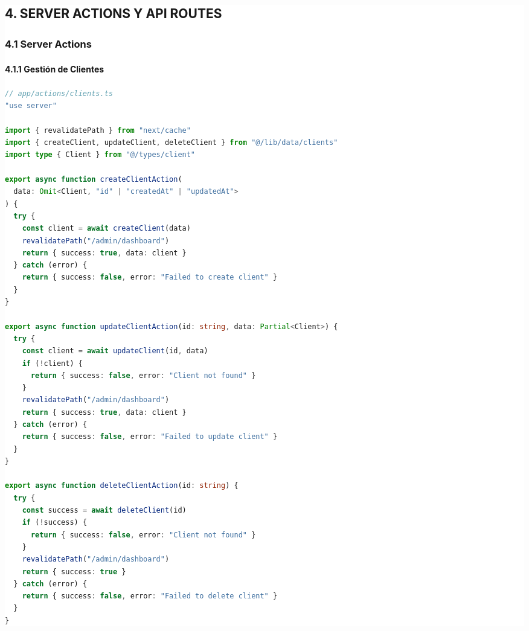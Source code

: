 ## 4. SERVER ACTIONS Y API ROUTES

### 4.1 Server Actions

#### 4.1.1 Gestión de Clientes
```typescript
// app/actions/clients.ts
"use server"

import { revalidatePath } from "next/cache"
import { createClient, updateClient, deleteClient } from "@/lib/data/clients"
import type { Client } from "@/types/client"

export async function createClientAction(
  data: Omit<Client, "id" | "createdAt" | "updatedAt">
) {
  try {
    const client = await createClient(data)
    revalidatePath("/admin/dashboard")
    return { success: true, data: client }
  } catch (error) {
    return { success: false, error: "Failed to create client" }
  }
}

export async function updateClientAction(id: string, data: Partial<Client>) {
  try {
    const client = await updateClient(id, data)
    if (!client) {
      return { success: false, error: "Client not found" }
    }
    revalidatePath("/admin/dashboard")
    return { success: true, data: client }
  } catch (error) {
    return { success: false, error: "Failed to update client" }
  }
}

export async function deleteClientAction(id: string) {
  try {
    const success = await deleteClient(id)
    if (!success) {
      return { success: false, error: "Client not found" }
    }
    revalidatePath("/admin/dashboard")
    return { success: true }
  } catch (error) {
    return { success: false, error: "Failed to delete client" }
  }
}
```

